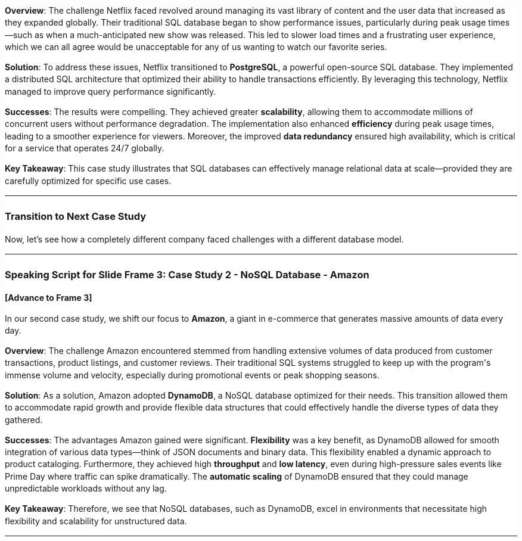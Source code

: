 **Overview**: The challenge Netflix faced revolved around managing its vast library of content and the user data that increased as they expanded globally. Their traditional SQL database began to show performance issues, particularly during peak usage times—such as when a much-anticipated new show was released. This led to slower load times and a frustrating user experience, which we can all agree would be unacceptable for any of us wanting to watch our favorite series.

**Solution**: To address these issues, Netflix transitioned to **PostgreSQL**, a powerful open-source SQL database. They implemented a distributed SQL architecture that optimized their ability to handle transactions efficiently. By leveraging this technology, Netflix managed to improve query performance significantly.

**Successes**: The results were compelling. They achieved greater **scalability**, allowing them to accommodate millions of concurrent users without performance degradation. The implementation also enhanced **efficiency** during peak usage times, leading to a smoother experience for viewers. Moreover, the improved **data redundancy** ensured high availability, which is critical for a service that operates 24/7 globally.

**Key Takeaway**: This case study illustrates that SQL databases can effectively manage relational data at scale—provided they are carefully optimized for specific use cases.

---

### Transition to Next Case Study

Now, let’s see how a completely different company faced challenges with a different database model.

---

### Speaking Script for Slide Frame 3: Case Study 2 - NoSQL Database - Amazon

**[Advance to Frame 3]**

In our second case study, we shift our focus to **Amazon**, a giant in e-commerce that generates massive amounts of data every day.

**Overview**: The challenge Amazon encountered stemmed from handling extensive volumes of data produced from customer transactions, product listings, and customer reviews. Their traditional SQL systems struggled to keep up with the program's immense volume and velocity, especially during promotional events or peak shopping seasons.

**Solution**: As a solution, Amazon adopted **DynamoDB**, a NoSQL database optimized for their needs. This transition allowed them to accommodate rapid growth and provide flexible data structures that could effectively handle the diverse types of data they gathered.

**Successes**: The advantages Amazon gained were significant. **Flexibility** was a key benefit, as DynamoDB allowed for smooth integration of various data types—think of JSON documents and binary data. This flexibility enabled a dynamic approach to product cataloging. Furthermore, they achieved high **throughput** and **low latency**, even during high-pressure sales events like Prime Day where traffic can spike dramatically. The **automatic scaling** of DynamoDB ensured that they could manage unpredictable workloads without any lag.

**Key Takeaway**: Therefore, we see that NoSQL databases, such as DynamoDB, excel in environments that necessitate high flexibility and scalability for unstructured data.

---
